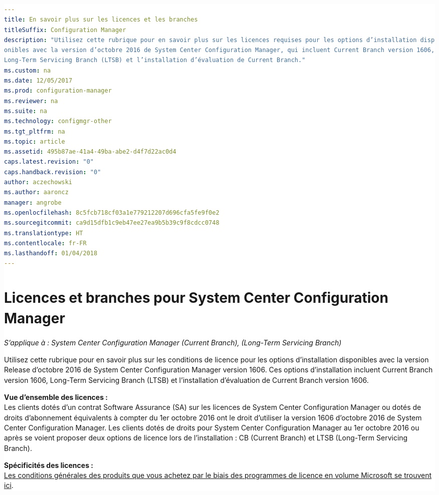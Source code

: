 ```yaml
---
title: En savoir plus sur les licences et les branches
titleSuffix: Configuration Manager
description: "Utilisez cette rubrique pour en savoir plus sur les licences requises pour les options d’installation disponibles avec la version d’octobre 2016 de System Center Configuration Manager, qui incluent Current Branch version 1606, Long-Term Servicing Branch (LTSB) et l’installation d’évaluation de Current Branch."
ms.custom: na
ms.date: 12/05/2017
ms.prod: configuration-manager
ms.reviewer: na
ms.suite: na
ms.technology: configmgr-other
ms.tgt_pltfrm: na
ms.topic: article
ms.assetid: 495b87ae-41a4-49ba-abe2-d4f7d22ac0d4
caps.latest.revision: "0"
caps.handback.revision: "0"
author: aczechowski
ms.author: aaroncz
manager: angrobe
ms.openlocfilehash: 8c5fcb718cf03a1e779212207d696cfa5fe9f0e2
ms.sourcegitcommit: ca9d15dfb1c9eb47ee27ea9b5b39c9f8cdcc0748
ms.translationtype: HT
ms.contentlocale: fr-FR
ms.lasthandoff: 01/04/2018
---
```

# <a name="licensing-and-branches-for-system-center-configuration-manager"></a>Licences et branches pour System Center Configuration Manager

*S’applique à : System Center Configuration Manager (Current Branch), (Long-Term Servicing Branch)*

Utilisez cette rubrique pour en savoir plus sur les conditions de licence pour les options d’installation disponibles avec la version Release d’octobre 2016 de System Center Configuration Manager version 1606. Ces options d’installation incluent Current Branch version 1606, Long-Term Servicing Branch (LTSB) et l’installation d’évaluation de Current Branch version 1606.

**Vue d’ensemble des licences :**   
Les clients dotés d’un contrat Software Assurance (SA) sur les licences de System Center Configuration Manager ou dotés de droits d’abonnement équivalents à compter du 1er octobre 2016 ont le droit d’utiliser la version 1606 d’octobre 2016 de System Center Configuration Manager. Les clients dotés de droits pour System Center Configuration Manager au 1er octobre 2016 ou après se voient proposer deux options de licence lors de l’installation : CB (Current Branch) et LTSB (Long-Term Servicing Branch).


**Spécificités des licences :**  
[Les conditions générales des produits que vous achetez par le biais des programmes de licence en volume Microsoft se trouvent ici](http://go.microsoft.com/fwlink/?LinkId=800052).
